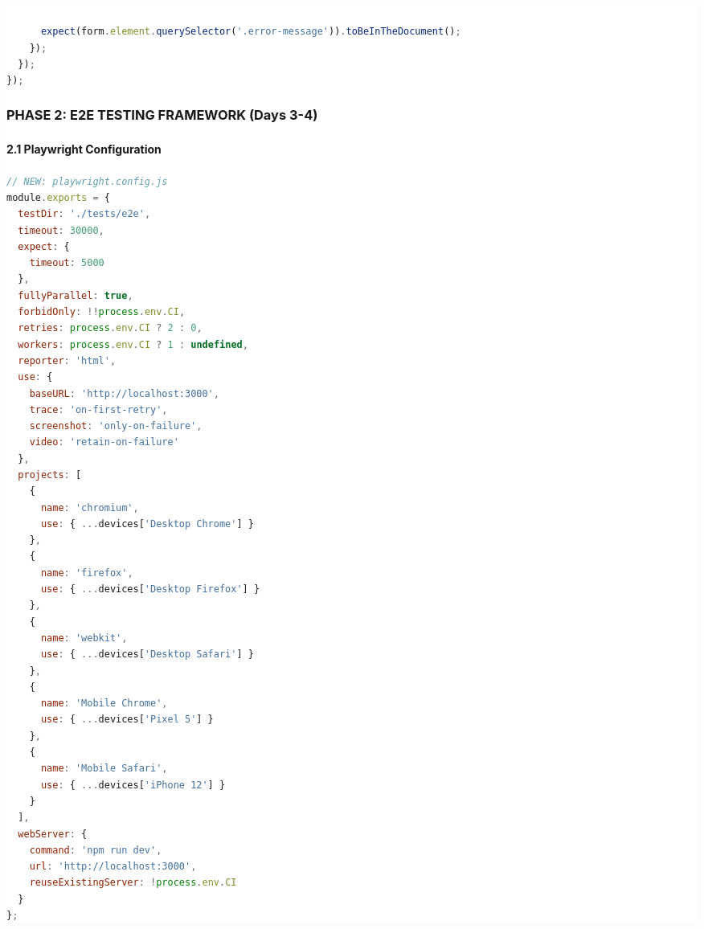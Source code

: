 ```javascript
      
      expect(form.element.querySelector('.error-message')).toBeInTheDocument();
    });
  });
});
```

### **PHASE 2: E2E TESTING FRAMEWORK (Days 3-4)**

#### **2.1 Playwright Configuration**
```javascript
// NEW: playwright.config.js
module.exports = {
  testDir: './tests/e2e',
  timeout: 30000,
  expect: {
    timeout: 5000
  },
  fullyParallel: true,
  forbidOnly: !!process.env.CI,
  retries: process.env.CI ? 2 : 0,
  workers: process.env.CI ? 1 : undefined,
  reporter: 'html',
  use: {
    baseURL: 'http://localhost:3000',
    trace: 'on-first-retry',
    screenshot: 'only-on-failure',
    video: 'retain-on-failure'
  },
  projects: [
    {
      name: 'chromium',
      use: { ...devices['Desktop Chrome'] }
    },
    {
      name: 'firefox',
      use: { ...devices['Desktop Firefox'] }
    },
    {
      name: 'webkit',
      use: { ...devices['Desktop Safari'] }
    },
    {
      name: 'Mobile Chrome',
      use: { ...devices['Pixel 5'] }
    },
    {
      name: 'Mobile Safari',
      use: { ...devices['iPhone 12'] }
    }
  ],
  webServer: {
    command: 'npm run dev',
    url: 'http://localhost:3000',
    reuseExistingServer: !process.env.CI
  }
};
```
